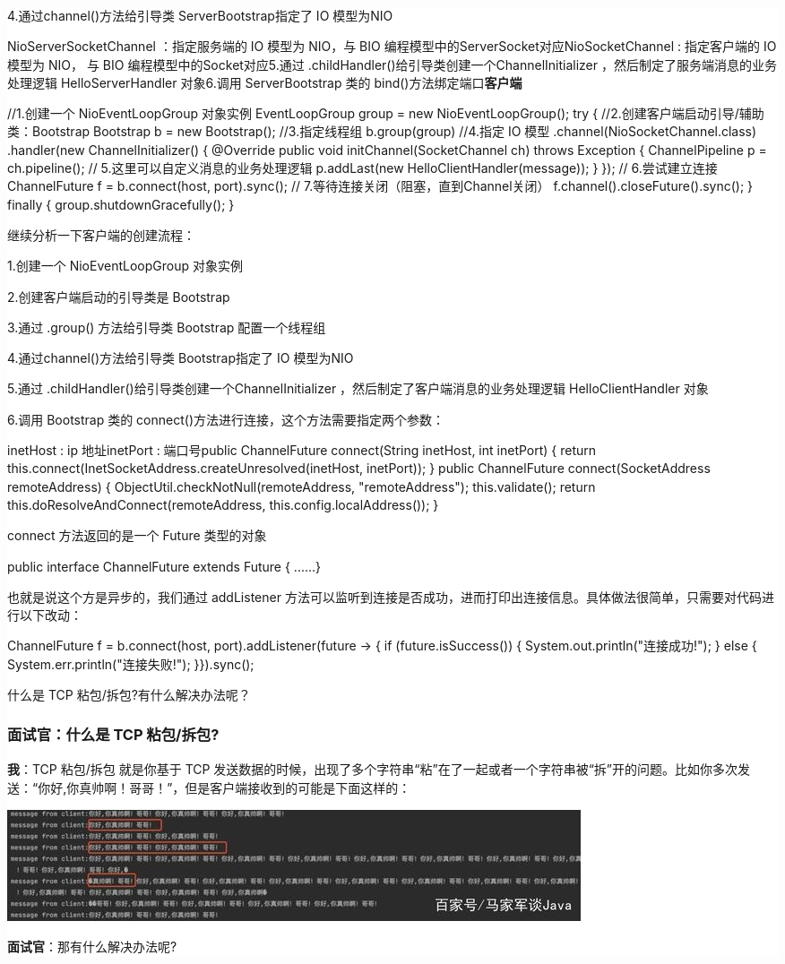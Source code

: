 4.通过channel()方法给引导类 ServerBootstrap指定了 IO 模型为NIO

NioServerSocketChannel ：指定服务端的 IO 模型为 NIO，与 BIO 编程模型中的ServerSocket对应NioSocketChannel : 指定客户端的 IO 模型为 NIO， 与 BIO 编程模型中的Socket对应5.通过 .childHandler()给引导类创建一个ChannelInitializer ，然后制定了服务端消息的业务处理逻辑 HelloServerHandler 对象6.调用 ServerBootstrap 类的 bind()方法绑定端口**客户端**

//1.创建一个 NioEventLoopGroup 对象实例 EventLoopGroup group = new NioEventLoopGroup(); try { //2.创建客户端启动引导/辅助类：Bootstrap Bootstrap b = new Bootstrap(); //3.指定线程组 b.group(group) //4.指定 IO 模型 .channel(NioSocketChannel.class) .handler(new ChannelInitializer<SocketChannel>() { @Override public void initChannel(SocketChannel ch) throws Exception { ChannelPipeline p = ch.pipeline(); // 5.这里可以自定义消息的业务处理逻辑 p.addLast(new HelloClientHandler(message)); } }); // 6.尝试建立连接 ChannelFuture f = b.connect(host, port).sync(); // 7.等待连接关闭（阻塞，直到Channel关闭） f.channel().closeFuture().sync(); } finally { group.shutdownGracefully(); }

继续分析一下客户端的创建流程：

1.创建一个 NioEventLoopGroup 对象实例

2.创建客户端启动的引导类是 Bootstrap

3.通过 .group() 方法给引导类 Bootstrap 配置一个线程组

4.通过channel()方法给引导类 Bootstrap指定了 IO 模型为NIO

5.通过 .childHandler()给引导类创建一个ChannelInitializer ，然后制定了客户端消息的业务处理逻辑 HelloClientHandler 对象

6.调用 Bootstrap 类的 connect()方法进行连接，这个方法需要指定两个参数：

inetHost : ip 地址inetPort : 端口号public ChannelFuture connect(String inetHost, int inetPort) { return this.connect(InetSocketAddress.createUnresolved(inetHost, inetPort)); } public ChannelFuture connect(SocketAddress remoteAddress) { ObjectUtil.checkNotNull(remoteAddress, "remoteAddress"); this.validate(); return this.doResolveAndConnect(remoteAddress, this.config.localAddress()); }

connect 方法返回的是一个 Future 类型的对象

public interface ChannelFuture extends Future<Void> { ......}

也就是说这个方是异步的，我们通过 addListener 方法可以监听到连接是否成功，进而打印出连接信息。具体做法很简单，只需要对代码进行以下改动：

ChannelFuture f = b.connect(host, port).addListener(future -> { if (future.isSuccess()) { System.out.println("连接成功!"); } else { System.err.println("连接失败!"); }}).sync();

什么是 TCP 粘包/拆包?有什么解决办法呢？

### **面试官**：什么是 TCP 粘包/拆包?

**我**：TCP 粘包/拆包 就是你基于 TCP 发送数据的时候，出现了多个字符串“粘”在了一起或者一个字符串被“拆”开的问题。比如你多次发送：“你好,你真帅啊！哥哥！”，但是客户端接收到的可能是下面这样的：

![img](netty.assets/d439b6003af33a87e94333e042bbc33e5243b50f.jpeg)

**面试官**：那有什么解决办法呢?
